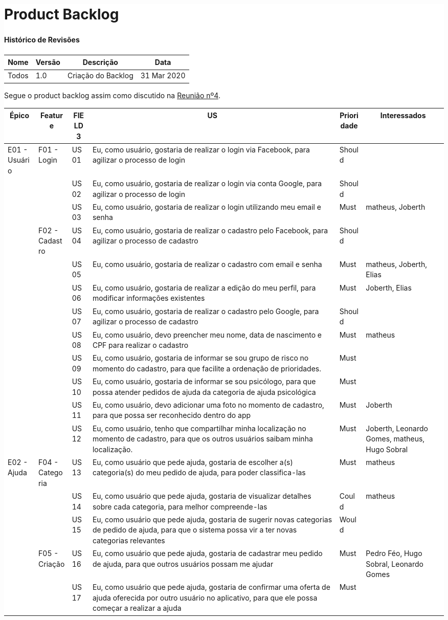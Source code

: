 # Product Backlog

#### Histórico de Revisões
|Nome |  Versão | Descrição |  Data    |
|-----------------------------------|--------------------|---------------|-----------------|
| Todos | 1.0 | Criação do Backlog |31 Mar 2020 |

Segue o product backlog assim como discutido na [Reunião nº4](../_docs/atas/reuniao4.md).

|Épico        |Feature        |FIELD3|US                                                                                                                                                                                             |Prioridade|Interessados                                 |
|-------------|---------------|------|-----------------------------------------------------------------------------------------------------------------------------------------------------------------------------------------------|----------|---------------------------------------------|
|E01 - Usuário|F01 - Login    |US01  |Eu, como usuário, gostaria de realizar o login via Facebook, para agilizar o processo de login                                                                                                 |Should    |                                             |
|             |               |US02  |Eu, como usuário, gostaria de realizar o login via conta Google, para agilizar o processo de login                                                                                             |Should    |                                             |
|             |               |US03  |Eu, como usuário, gostaria de realizar o login utilizando meu email e senha                                                                                                                    |Must      |matheus, Joberth                             |
|             |F02 - Cadastro |US04  |Eu, como usuário, gostaria de realizar o cadastro pelo Facebook, para agilizar o processo de cadastro                                                                                          |Should    |                                             |
|             |               |US05  |Eu, como usuário, gostaria de realizar o cadastro com email e senha                                                                                                                            |Must      |matheus, Joberth, Elias                      |
|             |               |US06  |Eu, como usuário, gostaria de realizar a edição do meu perfil, para modificar informações existentes                                                                                           |Must      |Joberth, Elias                               |
|             |               |US07  |Eu, como usuário, gostaria de realizar o cadastro pelo Google, para agilizar o processo de cadastro                                                                                            |Should    |                                             |
|             |               |US08  |Eu, como usuário, devo preencher meu nome, data de nascimento e CPF para realizar o cadastro                                                                                                   |Must      |matheus                                      |
|             |               |US09  |Eu, como usuário, gostaria de informar se sou grupo de risco no momento do cadastro, para que facilite a ordenação de prioridades.                                                             |Must      |                                             |
|             |               |US10  |Eu, como usuário, gostaria de informar se sou psicólogo, para que possa atender pedidos de ajuda da categoria de ajuda psicológica                                                             |Must      |                                             |
|             |               |US11  |Eu, como usuário, devo adicionar uma foto no momento de cadastro, para que possa ser reconhecido dentro do app                                                                                 |Must      |Joberth                                      |
|             |               |US12  |Eu, como usuário, tenho que compartilhar minha localização no momento de cadastro, para que os outros usuários saibam minha localização.                                                       |Must      |Joberth, Leonardo Gomes, matheus, Hugo Sobral|
|E02 - Ajuda  |F04 - Categoria|US13  |Eu, como usuário que pede ajuda, gostaria de escolher a(s) categoria(s) do meu pedido de ajuda, para poder classifica-las                                                                      |Must      |matheus                                      |
|             |               |US14  |Eu, como usuário que pede ajuda, gostaria de visualizar detalhes sobre cada categoria, para melhor compreende-las                                                                              |Could     |matheus                                      |
|             |               |US15  |Eu, como usuário que pede ajuda, gostaria de sugerir novas categorias de pedido de ajuda, para que o sistema possa vir a ter novas categorias relevantes                                       |Would     |                                             |
|             |F05 - Criação  |US16  |Eu, como usuário que pede ajuda, gostaria de cadastrar meu pedido de ajuda, para que outros usuários possam me ajudar                                                                          |Must      |Pedro Féo, Hugo Sobral, Leonardo Gomes       |
|             |               |US17  |Eu, como usuário que pede ajuda, gostaria de confirmar uma oferta de ajuda oferecida por outro usuário no aplicativo, para que ele possa começar a realizar a ajuda                            |Must      |                                             |
